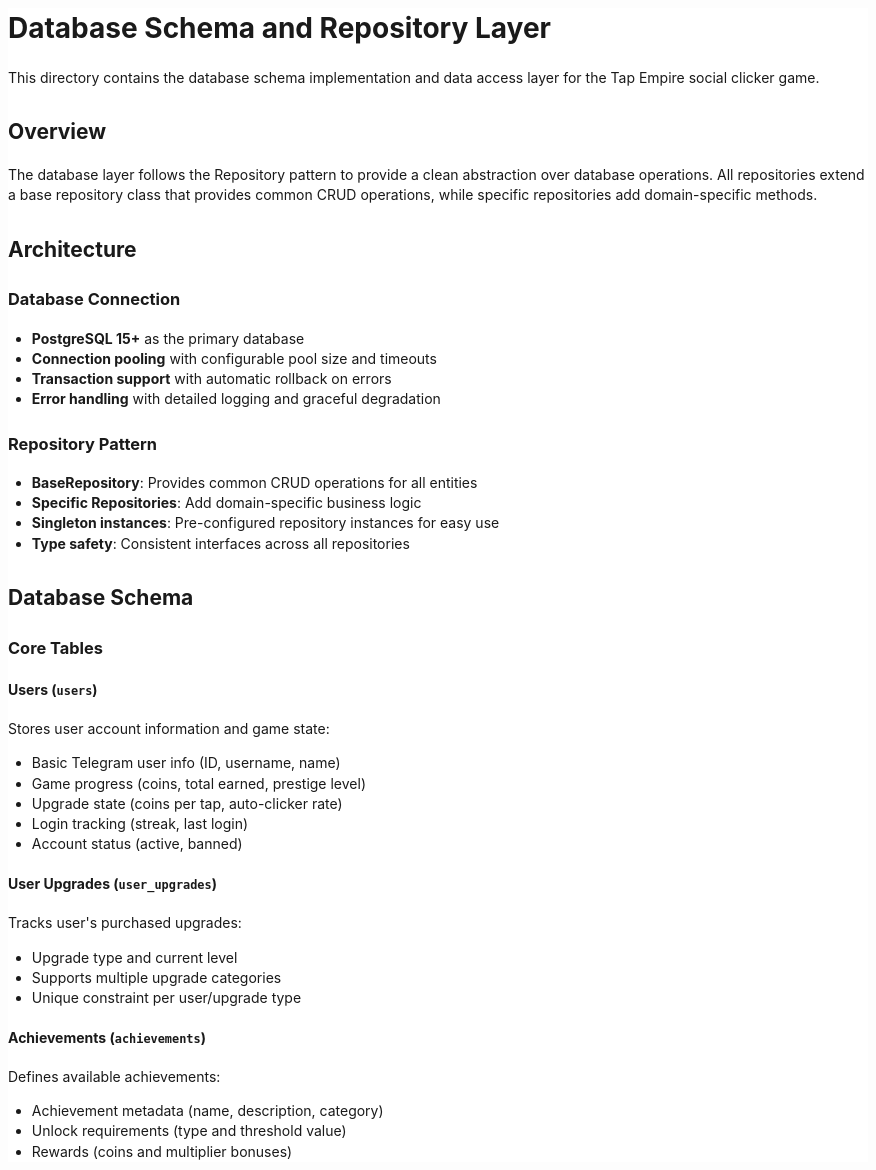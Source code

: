 # Database Schema and Repository Layer

This directory contains the database schema implementation and data access layer for the Tap Empire social clicker game.

## Overview

The database layer follows the Repository pattern to provide a clean abstraction over database operations. All repositories extend a base repository class that provides common CRUD operations, while specific repositories add domain-specific methods.

## Architecture

### Database Connection
- **PostgreSQL 15+** as the primary database
- **Connection pooling** with configurable pool size and timeouts
- **Transaction support** with automatic rollback on errors
- **Error handling** with detailed logging and graceful degradation

### Repository Pattern
- **BaseRepository**: Provides common CRUD operations for all entities
- **Specific Repositories**: Add domain-specific business logic
- **Singleton instances**: Pre-configured repository instances for easy use
- **Type safety**: Consistent interfaces across all repositories

## Database Schema

### Core Tables

#### Users (`users`)
Stores user account information and game state:
- Basic Telegram user info (ID, username, name)
- Game progress (coins, total earned, prestige level)
- Upgrade state (coins per tap, auto-clicker rate)
- Login tracking (streak, last login)
- Account status (active, banned)

#### User Upgrades (`user_upgrades`)
Tracks user's purchased upgrades:
- Upgrade type and current level
- Supports multiple upgrade categories
- Unique constraint per user/upgrade type

#### Achievements (`achievements`)
Defines available achievements:
- Achievement metadata (name, description, category)
- Unlock requirements (type and threshold value)
- Rewards (coins and multiplier bonuses)
